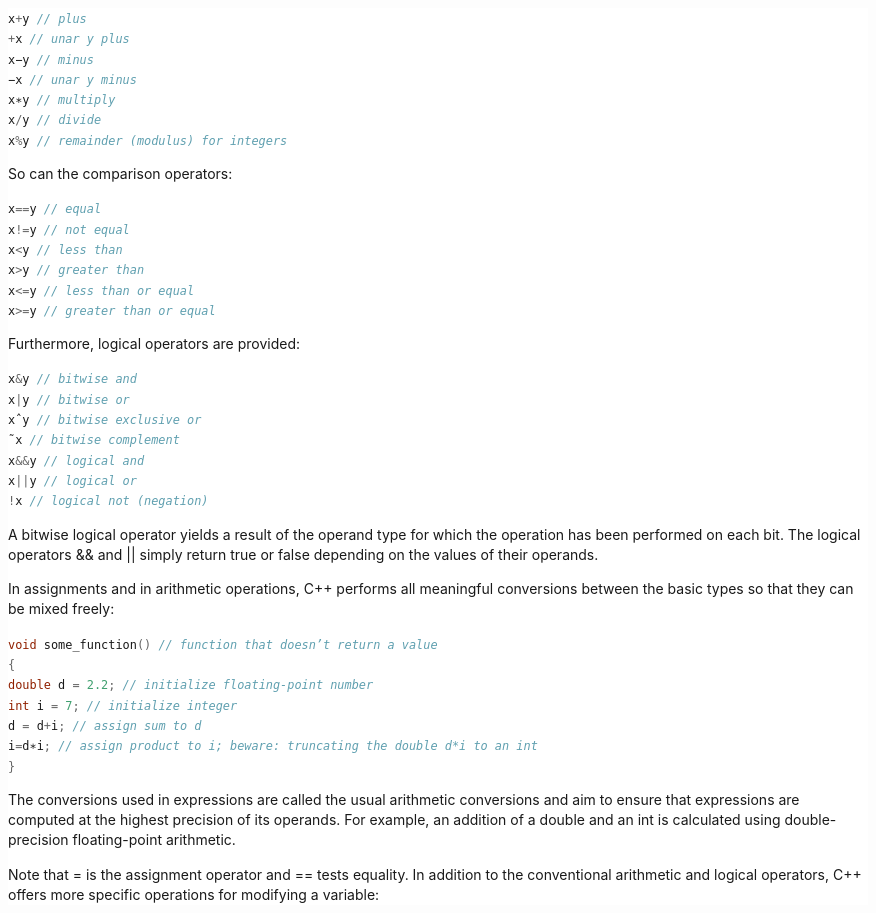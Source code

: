 ```cpp
x+y // plus
+x // unar y plus
x−y // minus
−x // unar y minus
x∗y // multiply
x/y // divide
x%y // remainder (modulus) for integers
```

So can the comparison operators:

```cpp
x==y // equal
x!=y // not equal
x<y // less than
x>y // greater than
x<=y // less than or equal
x>=y // greater than or equal
```

Furthermore, logical operators are provided:

```cpp
x&y // bitwise and
x|y // bitwise or
xˆy // bitwise exclusive or
˜x // bitwise complement
x&&y // logical and
x||y // logical or
!x // logical not (negation)
```

A bitwise logical operator yields a result of the operand type for which the operation has been performed on each bit. The logical operators && and || simply return true or false depending on the values of their operands.

In assignments and in arithmetic operations, C++ performs all meaningful conversions between the basic types so that they can be mixed freely:

```cpp
void some_function() // function that doesn’t return a value
{
double d = 2.2; // initialize floating-point number
int i = 7; // initialize integer
d = d+i; // assign sum to d
i=d∗i; // assign product to i; beware: truncating the double d*i to an int
}
```

The conversions used in expressions are called the usual arithmetic conversions and aim to ensure that expressions are computed at the highest precision of its operands. For example, an addition of a double and an int is calculated using double-precision floating-point arithmetic.

Note that = is the assignment operator and == tests equality. In addition to the conventional arithmetic and logical operators, C++ offers more specific operations for modifying a variable:
